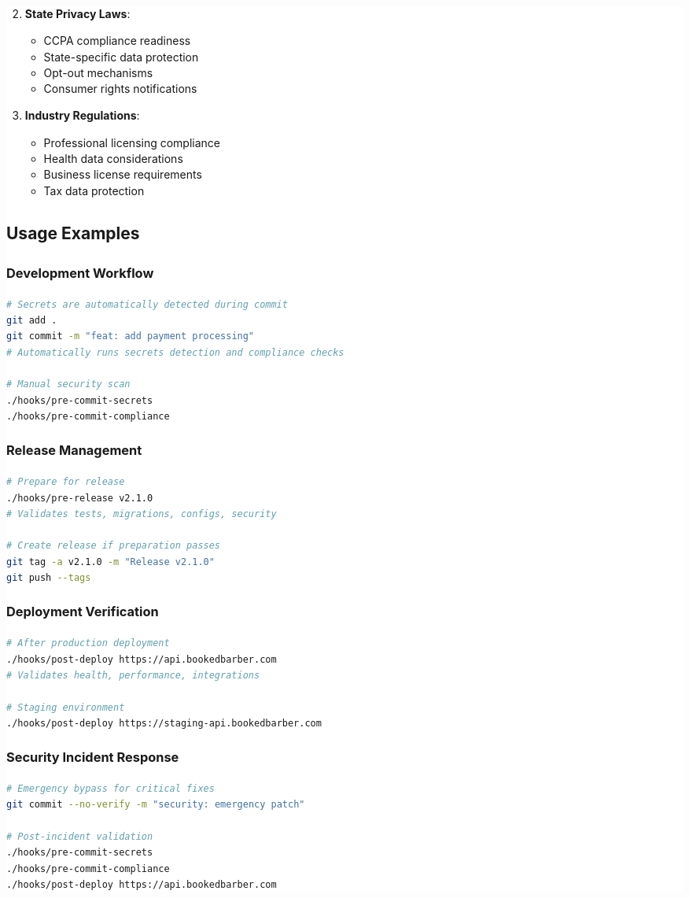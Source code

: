 2. **State Privacy Laws**:
   - CCPA compliance readiness
   - State-specific data protection
   - Opt-out mechanisms
   - Consumer rights notifications

3. **Industry Regulations**:
   - Professional licensing compliance
   - Health data considerations
   - Business license requirements
   - Tax data protection

## Usage Examples

### Development Workflow
```bash
# Secrets are automatically detected during commit
git add .
git commit -m "feat: add payment processing"
# Automatically runs secrets detection and compliance checks

# Manual security scan
./hooks/pre-commit-secrets
./hooks/pre-commit-compliance
```

### Release Management
```bash
# Prepare for release
./hooks/pre-release v2.1.0
# Validates tests, migrations, configs, security

# Create release if preparation passes
git tag -a v2.1.0 -m "Release v2.1.0"
git push --tags
```

### Deployment Verification
```bash
# After production deployment
./hooks/post-deploy https://api.bookedbarber.com
# Validates health, performance, integrations

# Staging environment
./hooks/post-deploy https://staging-api.bookedbarber.com
```

### Security Incident Response
```bash
# Emergency bypass for critical fixes
git commit --no-verify -m "security: emergency patch"

# Post-incident validation
./hooks/pre-commit-secrets
./hooks/pre-commit-compliance
./hooks/post-deploy https://api.bookedbarber.com
```
